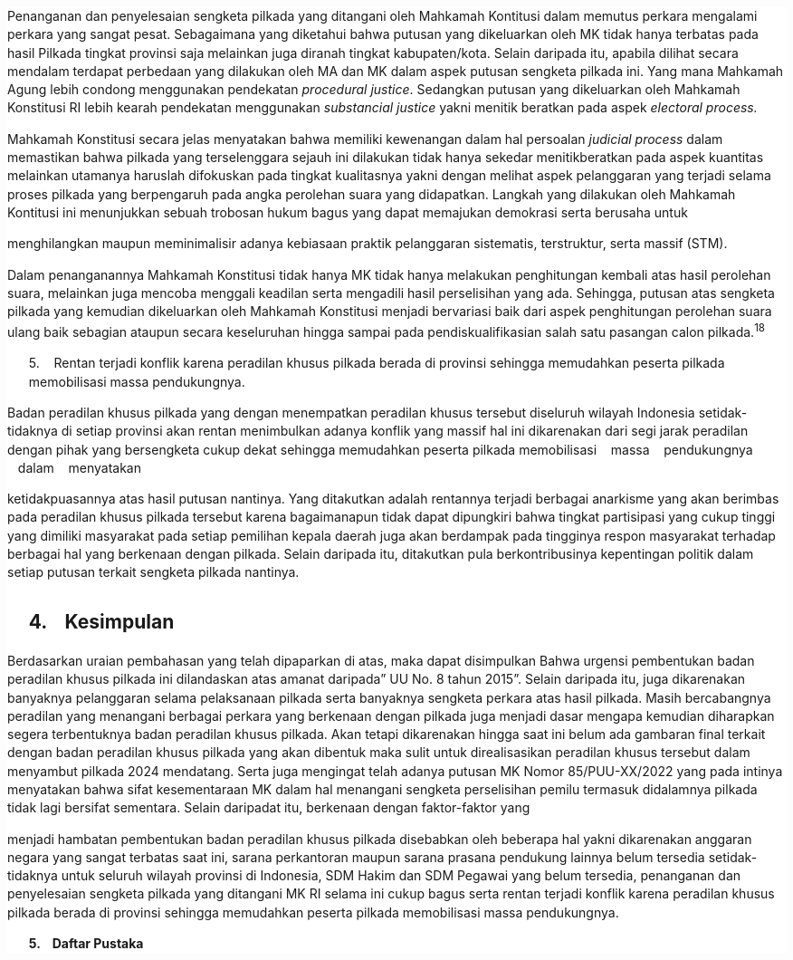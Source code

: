 <p><span class="font2">Penanganan dan penyelesaian sengketa pilkada yang ditangani oleh Mahkamah Kontitusi dalam memutus perkara mengalami perkara yang sangat pesat. Sebagaimana yang diketahui bahwa putusan yang dikeluarkan oleh MK tidak hanya terbatas pada hasil Pilkada tingkat provinsi saja melainkan juga diranah tingkat kabupaten/kota. Selain daripada itu, apabila dilihat secara mendalam terdapat perbedaan yang dilakukan oleh MA dan MK dalam aspek putusan sengketa pilkada ini. Yang mana Mahkamah Agung lebih condong menggunakan pendekatan </span><span class="font2" style="font-style:italic;">procedural justice</span><span class="font2">. Sedangkan putusan yang dikeluarkan oleh Mahkamah Konstitusi RI lebih kearah pendekatan menggunakan </span><span class="font2" style="font-style:italic;">substancial justice </span><span class="font2">yakni menitik beratkan pada aspek </span><span class="font2" style="font-style:italic;">electoral process.</span></p>
<p><span class="font2">Mahkamah Konstitusi secara jelas menyatakan bahwa memiliki kewenangan dalam hal persoalan </span><span class="font2" style="font-style:italic;">judicial process</span><span class="font2"> dalam memastikan bahwa pilkada yang terselenggara sejauh ini dilakukan tidak hanya sekedar menitikberatkan pada aspek kuantitas melainkan utamanya haruslah difokuskan pada tingkat kualitasnya yakni dengan melihat aspek pelanggaran yang terjadi selama proses pilkada yang berpengaruh pada angka perolehan suara yang didapatkan. Langkah yang dilakukan oleh Mahkamah Kontitusi ini menunjukkan sebuah trobosan hukum bagus yang dapat memajukan demokrasi serta berusaha untuk</span></p>
<p><span class="font2">menghilangkan maupun meminimalisir adanya kebiasaan praktik pelanggaran sistematis, terstruktur, serta massif (STM).</span></p>
<p><span class="font2">Dalam penanganannya Mahkamah Konstitusi tidak hanya MK tidak hanya melakukan penghitungan kembali atas hasil perolehan suara, melainkan juga mencoba menggali keadilan serta mengadili hasil perselisihan yang ada. Sehingga, putusan atas sengketa pilkada yang kemudian dikeluarkan oleh Mahkamah Konstitusi menjadi bervariasi baik dari aspek penghitungan perolehan suara ulang baik sebagian ataupun secara keseluruhan hingga sampai pada pendiskualifikasian salah satu pasangan calon pilkada.<sup>18</sup></span></p>
<ul style="list-style:none;"><li>
<p><span class="font2">5. &nbsp;&nbsp;&nbsp;Rentan terjadi konflik karena peradilan khusus pilkada berada di provinsi sehingga memudahkan peserta pilkada memobilisasi massa pendukungnya.</span></p></li></ul>
<p><span class="font2">Badan peradilan khusus pilkada yang dengan menempatkan peradilan khusus tersebut diseluruh wilayah Indonesia setidak-tidaknya di setiap provinsi akan rentan menimbulkan adanya konflik yang massif hal ini dikarenakan dari segi jarak peradilan dengan pihak yang bersengketa cukup dekat sehingga memudahkan peserta pilkada memobilisasi &nbsp;&nbsp;&nbsp;massa &nbsp;&nbsp;&nbsp;pendukungnya &nbsp;&nbsp;&nbsp;dalam &nbsp;&nbsp;&nbsp;menyatakan</span></p>
<p><span class="font2">ketidakpuasannya atas hasil putusan nantinya. Yang ditakutkan adalah rentannya terjadi berbagai anarkisme yang akan berimbas pada peradilan khusus pilkada tersebut karena bagaimanapun tidak dapat dipungkiri bahwa tingkat partisipasi yang cukup tinggi yang dimiliki masyarakat pada setiap pemilihan kepala daerah juga akan berdampak pada tingginya respon masyarakat terhadap berbagai hal yang berkenaan dengan pilkada. Selain daripada itu, ditakutkan pula berkontribusinya kepentingan politik dalam setiap putusan terkait sengketa pilkada nantinya.</span></p>
<ul style="list-style:none;"><li>
<h2><a name="bookmark18"></a><span class="font2" style="font-weight:bold;"><a name="bookmark19"></a>4. &nbsp;&nbsp;&nbsp;Kesimpulan</span></h2></li></ul>
<p><span class="font2">Berdasarkan uraian pembahasan yang telah dipaparkan di atas, maka dapat disimpulkan Bahwa urgensi pembentukan badan peradilan khusus pilkada ini dilandaskan atas amanat daripada” UU No. 8 tahun 2015”. Selain daripada itu, juga dikarenakan banyaknya pelanggaran selama pelaksanaan pilkada serta banyaknya sengketa perkara atas hasil pilkada. Masih bercabangnya peradilan yang menangani berbagai perkara yang berkenaan dengan pilkada juga menjadi dasar mengapa kemudian diharapkan segera terbentuknya badan peradilan khusus pilkada. Akan tetapi dikarenakan hingga saat ini belum ada gambaran final terkait dengan badan peradilan khusus pilkada yang akan dibentuk maka sulit untuk direalisasikan peradilan khusus tersebut dalam menyambut pilkada 2024 mendatang. Serta juga mengingat telah adanya putusan MK Nomor 85/PUU-XX/2022 yang pada intinya menyatakan bahwa sifat kesementaraan MK dalam hal menangani sengketa perselisihan pemilu termasuk didalamnya pilkada tidak lagi bersifat sementara. Selain daripadat itu, berkenaan dengan faktor-faktor yang</span></p>
<p><span class="font2">menjadi hambatan pembentukan badan peradilan khusus pilkada disebabkan oleh beberapa hal yakni dikarenakan anggaran negara yang sangat terbatas saat ini, sarana perkantoran maupun sarana prasana pendukung lainnya belum tersedia setidak-tidaknya untuk seluruh wilayah provinsi di Indonesia, SDM Hakim dan SDM Pegawai yang belum tersedia, penanganan dan penyelesaian sengketa pilkada yang ditangani MK RI selama ini cukup bagus serta rentan terjadi konflik karena peradilan khusus pilkada berada di provinsi sehingga memudahkan peserta pilkada memobilisasi massa pendukungnya.</span></p>
<ul style="list-style:none;"><li>
<p><span class="font2" style="font-weight:bold;">5. &nbsp;&nbsp;&nbsp;Daftar Pustaka</span></p></li></ul>